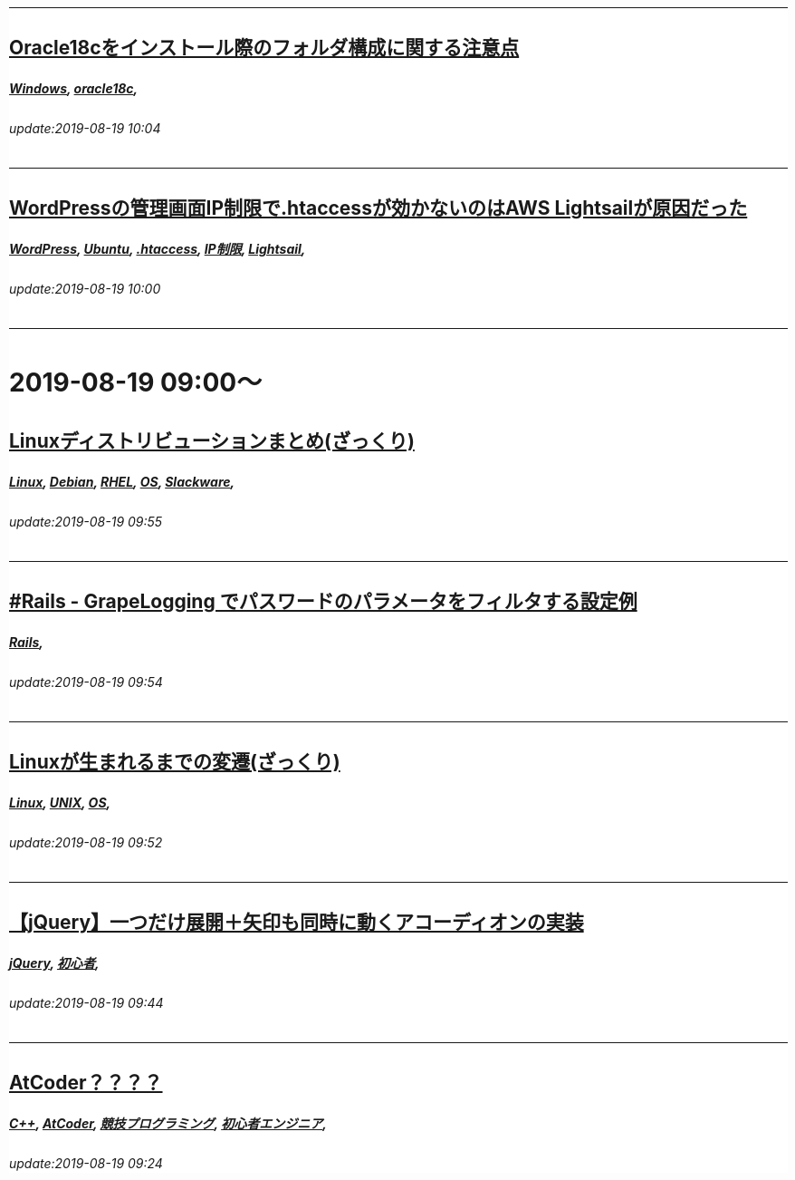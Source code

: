 
---
## [Oracle18cをインストール際のフォルダ構成に関する注意点](https://qiita.com/bearbutler/items/e8831d8a3a256535ab61)
##### [Windows](https://qiita.com/tags/Windows), [oracle18c](https://qiita.com/tags/oracle18c), 
###### update:2019-08-19 10:04
---
## [WordPressの管理画面IP制限で.htaccessが効かないのはAWS Lightsailが原因だった](https://qiita.com/kusano00/items/ef0ba3536e956cdbd740)
##### [WordPress](https://qiita.com/tags/WordPress), [Ubuntu](https://qiita.com/tags/Ubuntu), [.htaccess](https://qiita.com/tags/.htaccess), [IP制限](https://qiita.com/tags/IP制限), [Lightsail](https://qiita.com/tags/Lightsail), 
###### update:2019-08-19 10:00
---




# 2019-08-19 09:00～
## [Linuxディストリビューションまとめ(ざっくり)](https://qiita.com/h_tyokinuhata/items/ac330952f8ab5a79b80a)
##### [Linux](https://qiita.com/tags/Linux), [Debian](https://qiita.com/tags/Debian), [RHEL](https://qiita.com/tags/RHEL), [OS](https://qiita.com/tags/OS), [Slackware](https://qiita.com/tags/Slackware), 
###### update:2019-08-19 09:55
---
## [#Rails - GrapeLogging でパスワードのパラメータをフィルタする設定例](https://qiita.com/YumaInaura/items/feff4f9b1299518b433a)
##### [Rails](https://qiita.com/tags/Rails), 
###### update:2019-08-19 09:54
---
## [Linuxが生まれるまでの変遷(ざっくり)](https://qiita.com/h_tyokinuhata/items/c49a043c187a62494d53)
##### [Linux](https://qiita.com/tags/Linux), [UNIX](https://qiita.com/tags/UNIX), [OS](https://qiita.com/tags/OS), 
###### update:2019-08-19 09:52
---
## [【jQuery】一つだけ展開＋矢印も同時に動くアコーディオンの実装](https://qiita.com/kei_1011/items/514c77698f4136889f6e)
##### [jQuery](https://qiita.com/tags/jQuery), [初心者](https://qiita.com/tags/初心者), 
###### update:2019-08-19 09:44
---
## [AtCoder？？？？](https://qiita.com/minh33/items/e6991b16bf023a8fe432)
##### [C++](https://qiita.com/tags/C++), [AtCoder](https://qiita.com/tags/AtCoder), [競技プログラミング](https://qiita.com/tags/競技プログラミング), [初心者エンジニア](https://qiita.com/tags/初心者エンジニア), 
###### update:2019-08-19 09:24
